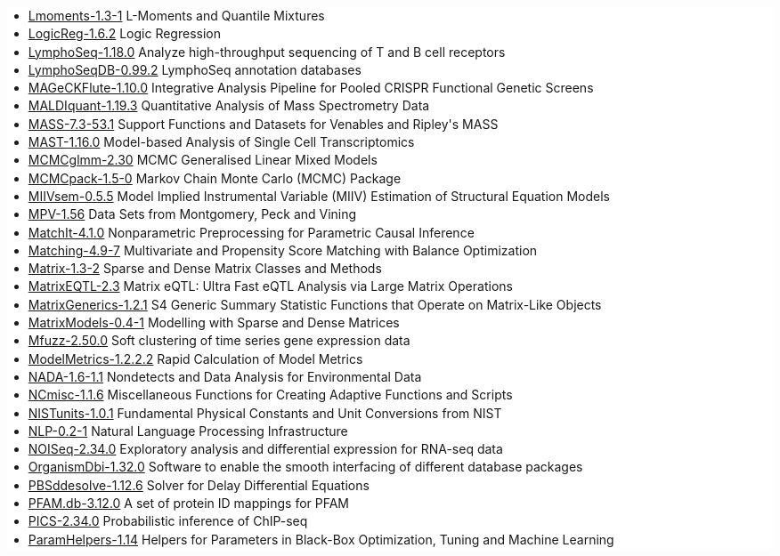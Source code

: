   * [Lmoments-1.3-1](https://cran.r-project.org/web/packages/Lmoments/index.html) L-Moments and Quantile Mixtures
  * [LogicReg-1.6.2](https://cran.r-project.org/web/packages/LogicReg/index.html) Logic Regression
  * [LymphoSeq-1.18.0](https://www.bioconductor.org/packages/release/bioc/html/LymphoSeq.html) Analyze high-throughput sequencing of T and B cell receptors
  * [LymphoSeqDB-0.99.2](https://www.bioconductor.org/packages/release/bioc/html/LymphoSeqDB.html) LymphoSeq annotation databases
  * [MAGeCKFlute-1.10.0](https://www.bioconductor.org/packages/release/bioc/html/MAGeCKFlute.html) Integrative Analysis Pipeline for Pooled CRISPR Functional Genetic Screens
  * [MALDIquant-1.19.3](https://cran.r-project.org/web/packages/MALDIquant/index.html) Quantitative Analysis of Mass Spectrometry Data
  * [MASS-7.3-53.1](https://cran.r-project.org/web/packages/MASS/index.html) Support Functions and Datasets for Venables and Ripley's MASS
  * [MAST-1.16.0](https://www.bioconductor.org/packages/release/bioc/html/MAST.html) Model-based Analysis of Single Cell Transcriptomics
  * [MCMCglmm-2.30](https://cran.r-project.org/web/packages/MCMCglmm/index.html) MCMC Generalised Linear Mixed Models
  * [MCMCpack-1.5-0](https://cran.r-project.org/web/packages/MCMCpack/index.html) Markov Chain Monte Carlo (MCMC) Package
  * [MIIVsem-0.5.5](https://cran.r-project.org/web/packages/MIIVsem/index.html) Model Implied Instrumental Variable (MIIV) Estimation of
Structural Equation Models
  * [MPV-1.56](https://cran.r-project.org/web/packages/MPV/index.html) Data Sets from Montgomery, Peck and Vining
  * [MatchIt-4.1.0](https://cran.r-project.org/web/packages/MatchIt/index.html) Nonparametric Preprocessing for Parametric Causal Inference
  * [Matching-4.9-7](https://cran.r-project.org/web/packages/Matching/index.html) Multivariate and Propensity Score Matching with Balance
Optimization
  * [Matrix-1.3-2](https://cran.r-project.org/web/packages/Matrix/index.html) Sparse and Dense Matrix Classes and Methods
  * [MatrixEQTL-2.3](https://cran.r-project.org/web/packages/MatrixEQTL/index.html) Matrix eQTL: Ultra Fast eQTL Analysis via Large Matrix
Operations
  * [MatrixGenerics-1.2.1](https://www.bioconductor.org/packages/release/bioc/html/MatrixGenerics.html) S4 Generic Summary Statistic Functions that Operate on Matrix-Like Objects
  * [MatrixModels-0.4-1](https://cran.r-project.org/web/packages/MatrixModels/index.html) Modelling with Sparse and Dense Matrices
  * [Mfuzz-2.50.0](https://www.bioconductor.org/packages/release/bioc/html/Mfuzz.html) Soft clustering of time series gene expression data
  * [ModelMetrics-1.2.2.2](https://cran.r-project.org/web/packages/ModelMetrics/index.html) Rapid Calculation of Model Metrics
  * [NADA-1.6-1.1](https://cran.r-project.org/web/packages/NADA/index.html) Nondetects and Data Analysis for Environmental Data
  * [NCmisc-1.1.6](https://cran.r-project.org/web/packages/NCmisc/index.html) Miscellaneous Functions for Creating Adaptive Functions and
Scripts
  * [NISTunits-1.0.1](https://cran.r-project.org/web/packages/NISTunits/index.html) Fundamental Physical Constants and Unit Conversions from NIST
  * [NLP-0.2-1](https://cran.r-project.org/web/packages/NLP/index.html) Natural Language Processing Infrastructure
  * [NOISeq-2.34.0](https://www.bioconductor.org/packages/release/bioc/html/NOISeq.html) Exploratory analysis and differential expression for RNA-seq data
  * [OrganismDbi-1.32.0](https://www.bioconductor.org/packages/release/bioc/html/OrganismDbi.html) Software to enable the smooth interfacing of different database packages
  * [PBSddesolve-1.12.6](https://cran.r-project.org/web/packages/PBSddesolve/index.html) Solver for Delay Differential Equations
  * [PFAM.db-3.12.0](https://www.bioconductor.org/packages/release/bioc/html/PFAM.db.html) A set of protein ID mappings for PFAM
  * [PICS-2.34.0](https://www.bioconductor.org/packages/release/bioc/html/PICS.html) Probabilistic inference of ChIP-seq
  * [ParamHelpers-1.14](https://cran.r-project.org/web/packages/ParamHelpers/index.html) Helpers for Parameters in Black-Box Optimization, Tuning and
Machine Learning